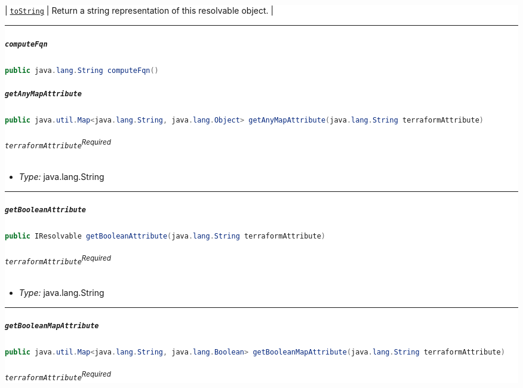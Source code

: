 | <code><a href="#@cdktf/provider-tfe.teamAccess.TeamAccessPermissionsOutputReference.toString">toString</a></code> | Return a string representation of this resolvable object. |

---

##### `computeFqn` <a name="computeFqn" id="@cdktf/provider-tfe.teamAccess.TeamAccessPermissionsOutputReference.computeFqn"></a>

```java
public java.lang.String computeFqn()
```

##### `getAnyMapAttribute` <a name="getAnyMapAttribute" id="@cdktf/provider-tfe.teamAccess.TeamAccessPermissionsOutputReference.getAnyMapAttribute"></a>

```java
public java.util.Map<java.lang.String, java.lang.Object> getAnyMapAttribute(java.lang.String terraformAttribute)
```

###### `terraformAttribute`<sup>Required</sup> <a name="terraformAttribute" id="@cdktf/provider-tfe.teamAccess.TeamAccessPermissionsOutputReference.getAnyMapAttribute.parameter.terraformAttribute"></a>

- *Type:* java.lang.String

---

##### `getBooleanAttribute` <a name="getBooleanAttribute" id="@cdktf/provider-tfe.teamAccess.TeamAccessPermissionsOutputReference.getBooleanAttribute"></a>

```java
public IResolvable getBooleanAttribute(java.lang.String terraformAttribute)
```

###### `terraformAttribute`<sup>Required</sup> <a name="terraformAttribute" id="@cdktf/provider-tfe.teamAccess.TeamAccessPermissionsOutputReference.getBooleanAttribute.parameter.terraformAttribute"></a>

- *Type:* java.lang.String

---

##### `getBooleanMapAttribute` <a name="getBooleanMapAttribute" id="@cdktf/provider-tfe.teamAccess.TeamAccessPermissionsOutputReference.getBooleanMapAttribute"></a>

```java
public java.util.Map<java.lang.String, java.lang.Boolean> getBooleanMapAttribute(java.lang.String terraformAttribute)
```

###### `terraformAttribute`<sup>Required</sup> <a name="terraformAttribute" id="@cdktf/provider-tfe.teamAccess.TeamAccessPermissionsOutputReference.getBooleanMapAttribute.parameter.terraformAttribute"></a>

